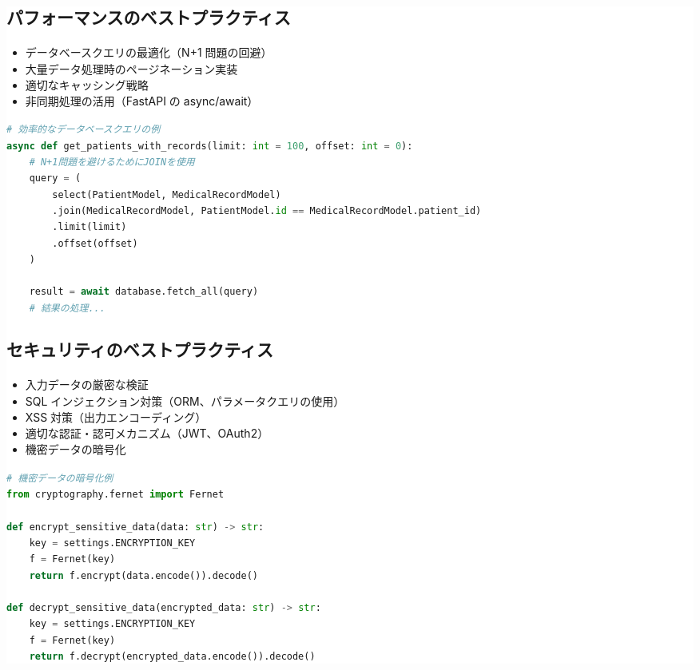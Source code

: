 ## パフォーマンスのベストプラクティス

- データベースクエリの最適化（N+1 問題の回避）
- 大量データ処理時のページネーション実装
- 適切なキャッシング戦略
- 非同期処理の活用（FastAPI の async/await）

```python
# 効率的なデータベースクエリの例
async def get_patients_with_records(limit: int = 100, offset: int = 0):
    # N+1問題を避けるためにJOINを使用
    query = (
        select(PatientModel, MedicalRecordModel)
        .join(MedicalRecordModel, PatientModel.id == MedicalRecordModel.patient_id)
        .limit(limit)
        .offset(offset)
    )

    result = await database.fetch_all(query)
    # 結果の処理...
```

## セキュリティのベストプラクティス

- 入力データの厳密な検証
- SQL インジェクション対策（ORM、パラメータクエリの使用）
- XSS 対策（出力エンコーディング）
- 適切な認証・認可メカニズム（JWT、OAuth2）
- 機密データの暗号化

```python
# 機密データの暗号化例
from cryptography.fernet import Fernet

def encrypt_sensitive_data(data: str) -> str:
    key = settings.ENCRYPTION_KEY
    f = Fernet(key)
    return f.encrypt(data.encode()).decode()

def decrypt_sensitive_data(encrypted_data: str) -> str:
    key = settings.ENCRYPTION_KEY
    f = Fernet(key)
    return f.decrypt(encrypted_data.encode()).decode()
```
